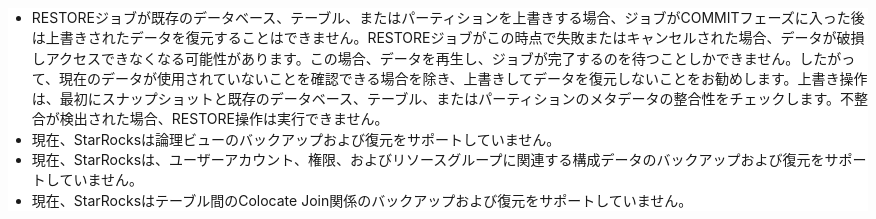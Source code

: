 - RESTOREジョブが既存のデータベース、テーブル、またはパーティションを上書きする場合、ジョブがCOMMITフェーズに入った後は上書きされたデータを復元することはできません。RESTOREジョブがこの時点で失敗またはキャンセルされた場合、データが破損しアクセスできなくなる可能性があります。この場合、データを再生し、ジョブが完了するのを待つことしかできません。したがって、現在のデータが使用されていないことを確認できる場合を除き、上書きしてデータを復元しないことをお勧めします。上書き操作は、最初にスナップショットと既存のデータベース、テーブル、またはパーティションのメタデータの整合性をチェックします。不整合が検出された場合、RESTORE操作は実行できません。
- 現在、StarRocksは論理ビューのバックアップおよび復元をサポートしていません。
- 現在、StarRocksは、ユーザーアカウント、権限、およびリソースグループに関連する構成データのバックアップおよび復元をサポートしていません。
- 現在、StarRocksはテーブル間のColocate Join関係のバックアップおよび復元をサポートしていません。